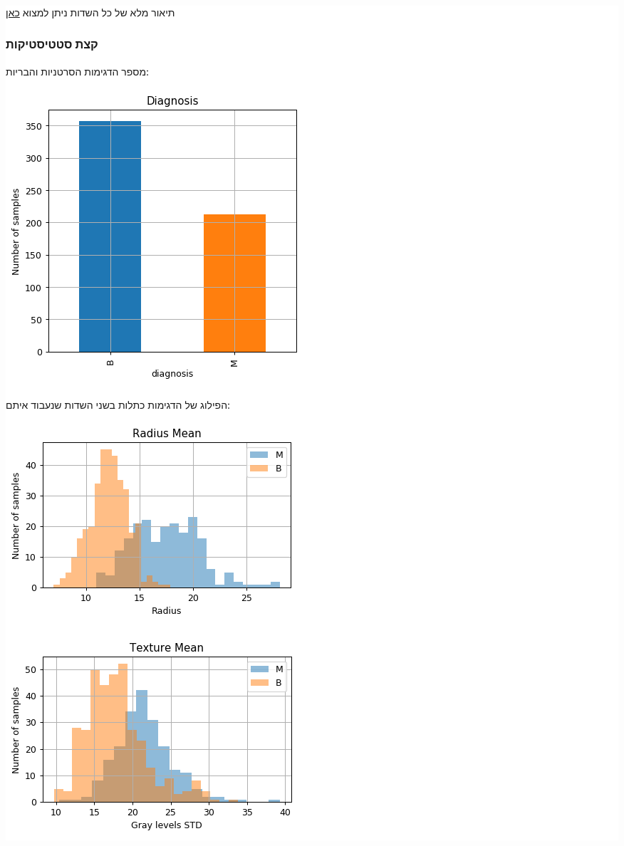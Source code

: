 תיאור מלא של כל השדות ניתן למצוא [כאן](https://archive.ics.uci.edu/ml/machine-learning-databases/breast-cancer-wisconsin/wdbc.names)

### קצת סטטיסטיקות

מספר הדגימות הסרטניות והבריות:

![png](figs/output_14_0.png)

הפילוג של הדגימות כתלות בשני השדות שנעבוד איתם:

![png](figs/output_16_0.png)

![png](figs/output_16_1.png)
